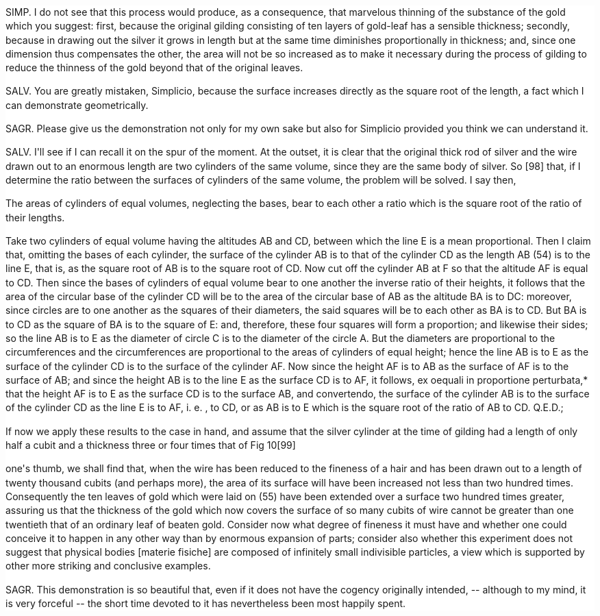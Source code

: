 SIMP.   I do not see that this process would produce, as a consequence, that marvelous thinning of the substance of the gold which you suggest: first, because the original gilding consisting of ten layers of gold-leaf has a sensible thickness; secondly, because in drawing out the silver it grows in length but at the same time diminishes proportionally in thickness; and, since one dimension thus compensates the other, the area will not be so increased as to make it necessary during the process of gilding to reduce the thinness of the gold beyond that of the original leaves. 

SALV.   You are greatly mistaken, Simplicio, because the surface increases directly as the square root of the length, a fact which I can demonstrate geometrically. 

SAGR.   Please give us the demonstration not only for my own sake but also for Simplicio provided you think we can understand it. 

SALV.   I'll see if I can recall it on the spur of the moment.  At the outset, it is clear that the original thick rod of silver and the wire drawn out to an enormous length are two cylinders of the same volume, since they are the same body of silver.  So [98] that, if I determine the ratio between the surfaces of cylinders of the same volume, the problem will be solved.  I say then,

The areas of cylinders of equal volumes, neglecting the bases, bear to each other a ratio which is the square root of the ratio of their lengths. 

Take two cylinders of equal volume having the altitudes AB and CD, between which the line E is a mean proportional.  Then I claim that, omitting the bases of each cylinder, the surface of the cylinder AB is to that of the cylinder CD as the length AB (54) is to the line E, that is, as the square root of AB is to the square root of CD.  Now cut off the cylinder AB at F so that the altitude AF is equal to CD.  Then since the bases of cylinders of equal volume bear to one another the inverse ratio of their heights, it follows that the area of the circular base of the cylinder CD will be to the area of the circular base of AB as the altitude BA is to DC: moreover, since circles are to one another as the squares of their diameters, the said squares will be to each other as BA is to CD.  But BA is to CD as the square of BA is to the square of E: and, therefore, these four squares will form a proportion; and likewise their sides; so the line AB is to E as the diameter of circle C is to the diameter of the circle A.  But the diameters are proportional to the circumferences and the circumferences are proportional to the areas of cylinders of equal height; hence the line AB is to E as the surface of the cylinder CD is to the surface of the cylinder AF.  Now since the height AF is to AB as the surface of AF is to the surface of AB; and since the height AB is to the line E as the surface CD is to AF, it follows, ex oequali in proportione perturbata,* that the height AF is to E as the surface CD is to the surface AB, and convertendo, the surface of the cylinder AB is to the surface of the cylinder CD as the line E is to AF, i.  e. , to CD, or as AB is to E which is the square root of the ratio of AB to CD.  Q.E.D.;

If now we apply these results to the case in hand, and assume that the silver cylinder at the time of gilding had a length of only half a cubit and a thickness three or four times that of Fig 10[99]

one's thumb, we shall find that, when the wire has been reduced to the fineness of a hair and has been drawn out to a length of twenty thousand cubits (and perhaps more), the area of its surface will have been increased not less than two hundred times.  Consequently the ten leaves of gold which were laid on (55) have been extended over a surface two hundred times greater, assuring us that the thickness of the gold which now covers the surface of so many cubits of wire cannot be greater than one twentieth that of an ordinary leaf of beaten gold.  Consider now what degree of fineness it must have and whether one could conceive it to happen in any other way than by enormous expansion of parts; consider also whether this experiment does not suggest that physical bodies [materie fisiche] are composed of infinitely small indivisible particles, a view which is supported by other more striking and conclusive examples. 

SAGR.   This demonstration is so beautiful that, even if it does not have the cogency originally intended, -- although to my mind, it is very forceful -- the short time devoted to it has nevertheless been most happily spent. 
